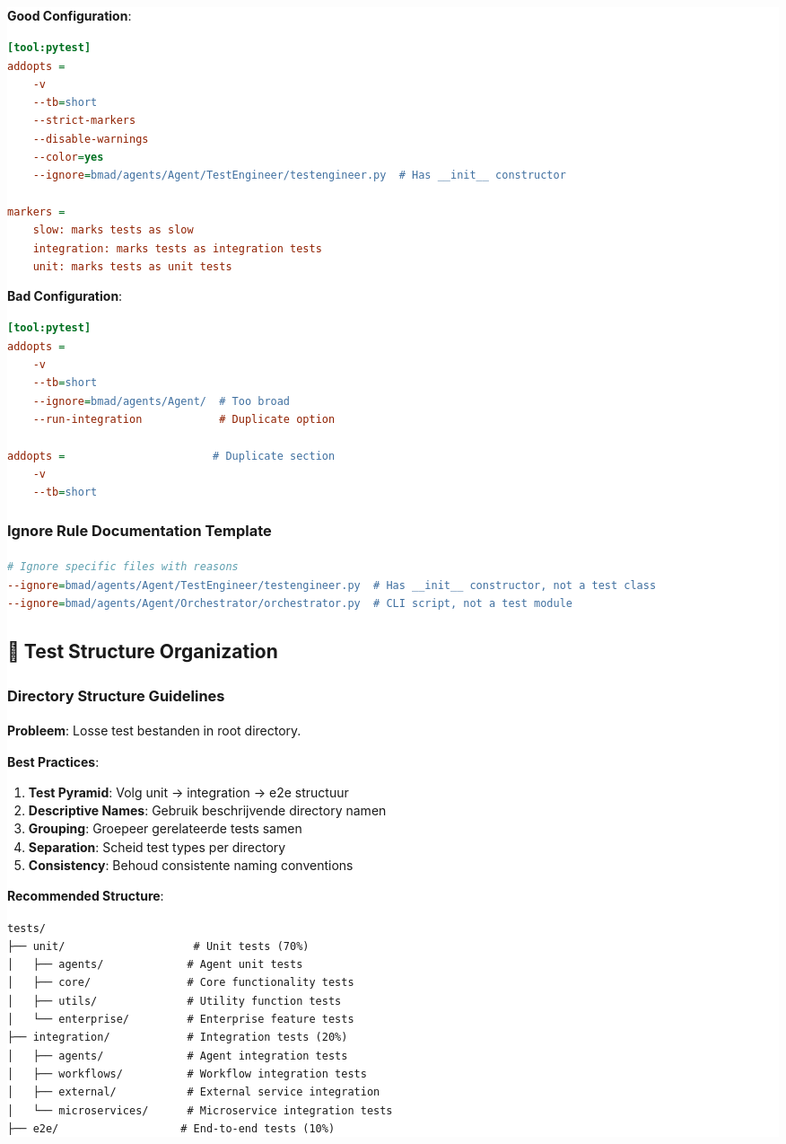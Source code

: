 **Good Configuration**:
```ini
[tool:pytest]
addopts = 
    -v
    --tb=short
    --strict-markers
    --disable-warnings
    --color=yes
    --ignore=bmad/agents/Agent/TestEngineer/testengineer.py  # Has __init__ constructor

markers =
    slow: marks tests as slow
    integration: marks tests as integration tests
    unit: marks tests as unit tests
```

**Bad Configuration**:
```ini
[tool:pytest]
addopts = 
    -v
    --tb=short
    --ignore=bmad/agents/Agent/  # Too broad
    --run-integration            # Duplicate option

addopts =                       # Duplicate section
    -v
    --tb=short
```

### Ignore Rule Documentation Template
```ini
# Ignore specific files with reasons
--ignore=bmad/agents/Agent/TestEngineer/testengineer.py  # Has __init__ constructor, not a test class
--ignore=bmad/agents/Agent/Orchestrator/orchestrator.py  # CLI script, not a test module
```

## 📁 **Test Structure Organization**

### Directory Structure Guidelines
**Probleem**: Losse test bestanden in root directory.

**Best Practices**:
1. **Test Pyramid**: Volg unit → integration → e2e structuur
2. **Descriptive Names**: Gebruik beschrijvende directory namen
3. **Grouping**: Groepeer gerelateerde tests samen
4. **Separation**: Scheid test types per directory
5. **Consistency**: Behoud consistente naming conventions

**Recommended Structure**:
```
tests/
├── unit/                    # Unit tests (70%)
│   ├── agents/             # Agent unit tests
│   ├── core/               # Core functionality tests
│   ├── utils/              # Utility function tests
│   └── enterprise/         # Enterprise feature tests
├── integration/            # Integration tests (20%)
│   ├── agents/             # Agent integration tests
│   ├── workflows/          # Workflow integration tests
│   ├── external/           # External service integration
│   └── microservices/      # Microservice integration tests
├── e2e/                   # End-to-end tests (10%)
```
